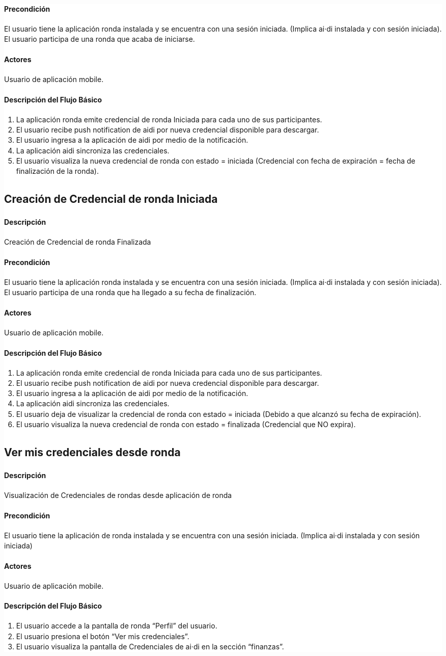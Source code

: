 #### Precondición
El usuario tiene la aplicación ronda instalada y se encuentra con una sesión iniciada. (Implica ai·di instalada y con sesión iniciada).
El usuario participa de una ronda que acaba de iniciarse.

#### Actores
Usuario de aplicación mobile.

#### Descripción del Flujo Básico
1. La aplicación ronda emite credencial de ronda Iniciada para cada uno de sus participantes.
2. El usuario recibe push notification de aidi por nueva credencial disponible para descargar.
3. El usuario ingresa a la aplicación de aidi por medio de la notificación.
4. La aplicación aidi sincroniza las credenciales.
5. El usuario visualiza la nueva credencial de ronda con estado = iniciada (Credencial con fecha de expiración = fecha de finalización de la ronda).

## Creación de Credencial de ronda Iniciada
#### Descripción
Creación de Credencial de ronda Finalizada

#### Precondición
El usuario tiene la aplicación ronda instalada y se encuentra con una sesión iniciada. (Implica ai·di instalada y con sesión iniciada).
El usuario participa de una ronda que ha llegado a su fecha de finalización. 

#### Actores
Usuario de aplicación mobile.

#### Descripción del Flujo Básico
1. La aplicación ronda emite credencial de ronda Iniciada para cada uno de sus participantes.
2. El usuario recibe push notification de aidi por nueva credencial disponible para descargar.
3. El usuario ingresa a la aplicación de aidi por medio de la notificación.
4. La aplicación aidi sincroniza las credenciales.
5. El usuario deja de visualizar la credencial de ronda con estado = iniciada (Debido a que alcanzó su fecha de expiración).
6. El usuario visualiza la nueva credencial de ronda con estado = finalizada (Credencial que NO expira).

## Ver mis credenciales desde ronda
#### Descripción
Visualización de Credenciales de rondas desde aplicación de ronda

#### Precondición
El usuario tiene la aplicación de ronda instalada y se encuentra con una sesión iniciada.
(Implica ai·di instalada y con sesión iniciada)

#### Actores
Usuario de aplicación mobile.

#### Descripción del Flujo Básico
1. El usuario accede a la pantalla de ronda “Perfil” del usuario. 
2. El usuario presiona el botón “Ver mis credenciales”.
3. El usuario visualiza la pantalla de Credenciales de ai·di en la sección “finanzas”.